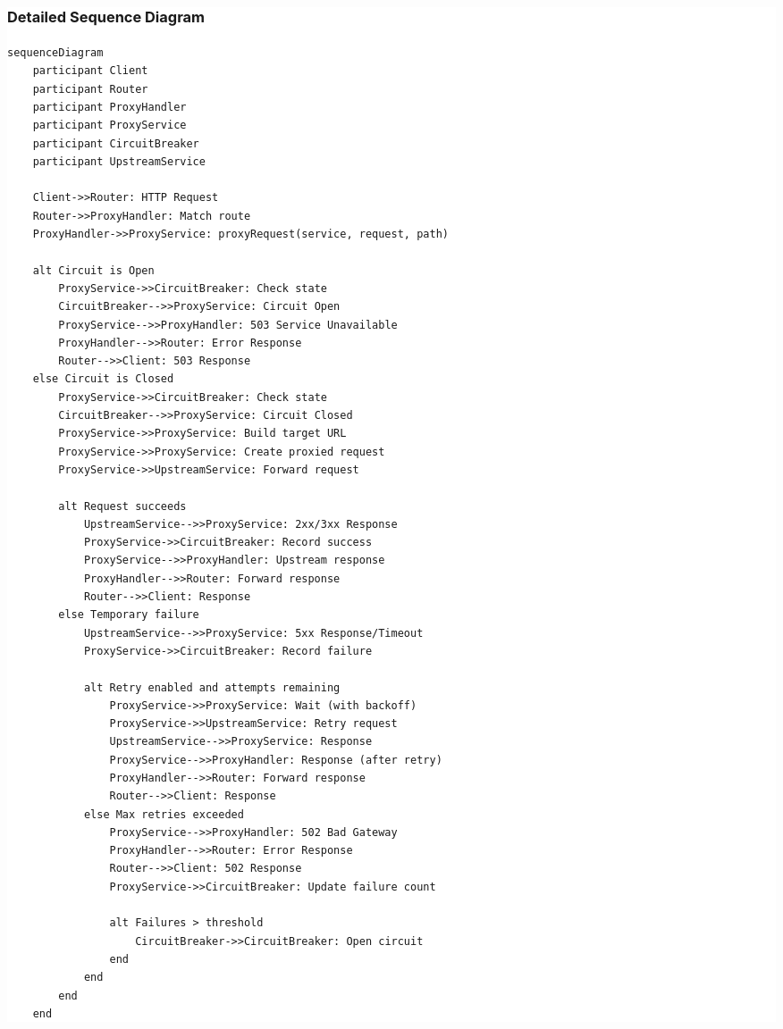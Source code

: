 ### Detailed Sequence Diagram

```mermaid
sequenceDiagram
    participant Client
    participant Router
    participant ProxyHandler
    participant ProxyService
    participant CircuitBreaker
    participant UpstreamService
    
    Client->>Router: HTTP Request
    Router->>ProxyHandler: Match route
    ProxyHandler->>ProxyService: proxyRequest(service, request, path)
    
    alt Circuit is Open
        ProxyService->>CircuitBreaker: Check state
        CircuitBreaker-->>ProxyService: Circuit Open
        ProxyService-->>ProxyHandler: 503 Service Unavailable
        ProxyHandler-->>Router: Error Response
        Router-->>Client: 503 Response
    else Circuit is Closed
        ProxyService->>CircuitBreaker: Check state
        CircuitBreaker-->>ProxyService: Circuit Closed
        ProxyService->>ProxyService: Build target URL
        ProxyService->>ProxyService: Create proxied request
        ProxyService->>UpstreamService: Forward request
        
        alt Request succeeds
            UpstreamService-->>ProxyService: 2xx/3xx Response
            ProxyService->>CircuitBreaker: Record success
            ProxyService-->>ProxyHandler: Upstream response
            ProxyHandler-->>Router: Forward response
            Router-->>Client: Response
        else Temporary failure
            UpstreamService-->>ProxyService: 5xx Response/Timeout
            ProxyService->>CircuitBreaker: Record failure
            
            alt Retry enabled and attempts remaining
                ProxyService->>ProxyService: Wait (with backoff)
                ProxyService->>UpstreamService: Retry request
                UpstreamService-->>ProxyService: Response
                ProxyService-->>ProxyHandler: Response (after retry)
                ProxyHandler-->>Router: Forward response
                Router-->>Client: Response
            else Max retries exceeded
                ProxyService-->>ProxyHandler: 502 Bad Gateway
                ProxyHandler-->>Router: Error Response
                Router-->>Client: 502 Response
                ProxyService->>CircuitBreaker: Update failure count
                
                alt Failures > threshold
                    CircuitBreaker->>CircuitBreaker: Open circuit
                end
            end
        end
    end
```
